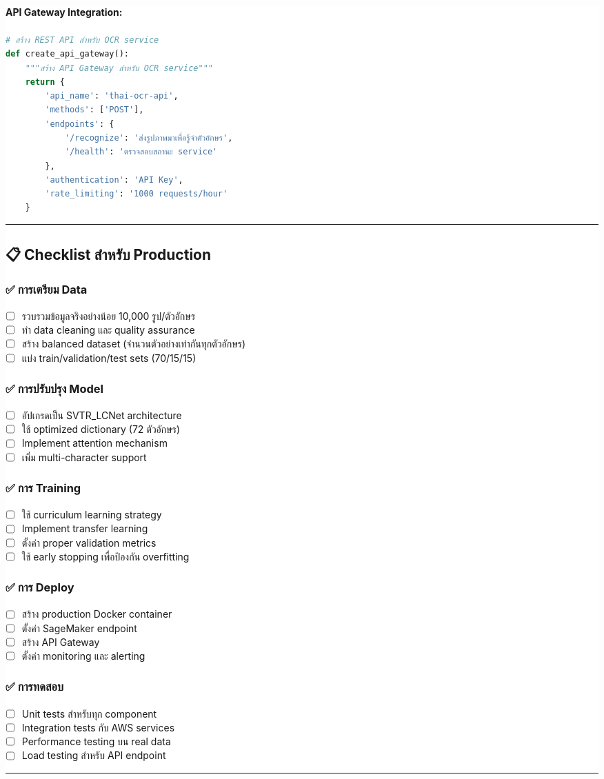 #### API Gateway Integration:
```python
# สร้าง REST API สำหรับ OCR service
def create_api_gateway():
    """สร้าง API Gateway สำหรับ OCR service"""
    return {
        'api_name': 'thai-ocr-api',
        'methods': ['POST'],
        'endpoints': {
            '/recognize': 'ส่งรูปภาพมาเพื่อรู้จำตัวอักษร',
            '/health': 'ตรวจสอบสถานะ service'
        },
        'authentication': 'API Key',
        'rate_limiting': '1000 requests/hour'
    }
```

---

## 📋 Checklist สำหรับ Production

### ✅ การเตรียม Data
- [ ] รวบรวมข้อมูลจริงอย่างน้อย 10,000 รูป/ตัวอักษร
- [ ] ทำ data cleaning และ quality assurance
- [ ] สร้าง balanced dataset (จำนวนตัวอย่างเท่ากันทุกตัวอักษร)
- [ ] แบ่ง train/validation/test sets (70/15/15)

### ✅ การปรับปรุง Model
- [ ] อัปเกรดเป็น SVTR_LCNet architecture
- [ ] ใช้ optimized dictionary (72 ตัวอักษร)
- [ ] Implement attention mechanism
- [ ] เพิ่ม multi-character support

### ✅ การ Training
- [ ] ใช้ curriculum learning strategy
- [ ] Implement transfer learning
- [ ] ตั้งค่า proper validation metrics
- [ ] ใช้ early stopping เพื่อป้องกัน overfitting

### ✅ การ Deploy
- [ ] สร้าง production Docker container
- [ ] ตั้งค่า SageMaker endpoint
- [ ] สร้าง API Gateway
- [ ] ตั้งค่า monitoring และ alerting

### ✅ การทดสอบ
- [ ] Unit tests สำหรับทุก component
- [ ] Integration tests กับ AWS services
- [ ] Performance testing บน real data
- [ ] Load testing สำหรับ API endpoint

---
